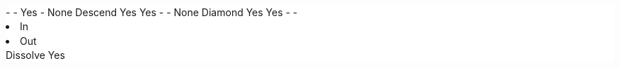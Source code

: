 </td>
<td>
-
</td>
<td>
-
</td>
<td>
Yes
</td>
<td>
-
</td>
<td>
None 
</td>
</tr>
<tr>
<td>
Descend
</td>
<td>
Yes
</td>
<td>
Yes
</td>
<td>
-
</td>
<td>
-
</td>
<td>
None 
</td>
</tr>
<tr>
<td>
Diamond
</td>
<td>
Yes
</td>
<td>
Yes
</td>
<td>
-
</td>
<td>
-
</td>
<td>
<li> In </li>
<li> Out </li>
</td>
</tr>
<tr>
<td>
Dissolve
</td>
<td>
Yes